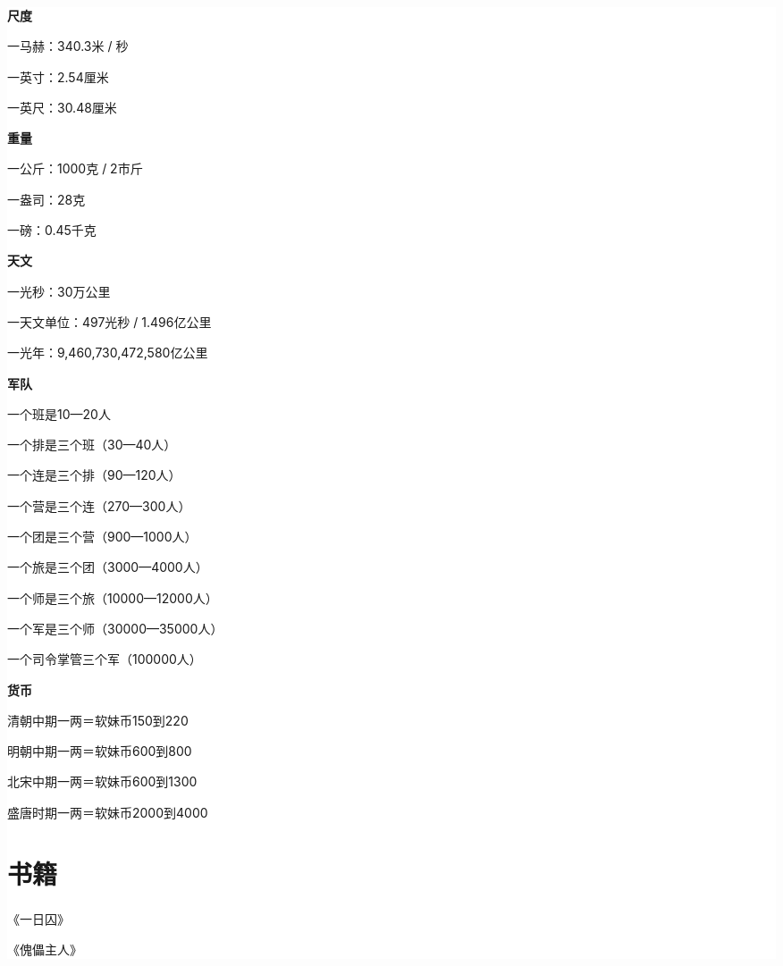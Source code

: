 **尺度**

一马赫：340.3米 / 秒

一英寸：2.54厘米

一英尺：30.48厘米

**重量**

一公斤：1000克 / 2市斤

一盎司：28克

一磅：0.45千克

**天文**

一光秒：30万公里

一天文单位：497光秒 / 1.496亿公里

一光年：9,460,730,472,580亿公里

**军队**

一个班是10—20人

一个排是三个班（30—40人）

一个连是三个排（90—120人）

一个营是三个连（270—300人）

一个团是三个营（900—1000人）

一个旅是三个团（3000—4000人）

一个师是三个旅（10000—12000人）

一个军是三个师（30000—35000人）

一个司令掌管三个军（100000人）

**货币**

清朝中期一两＝软妹币150到220

明朝中期一两＝软妹币600到800

北宋中期一两＝软妹币600到1300

盛唐时期一两＝软妹币2000到4000





# 书籍

《一日囚》

《傀儡主人》

